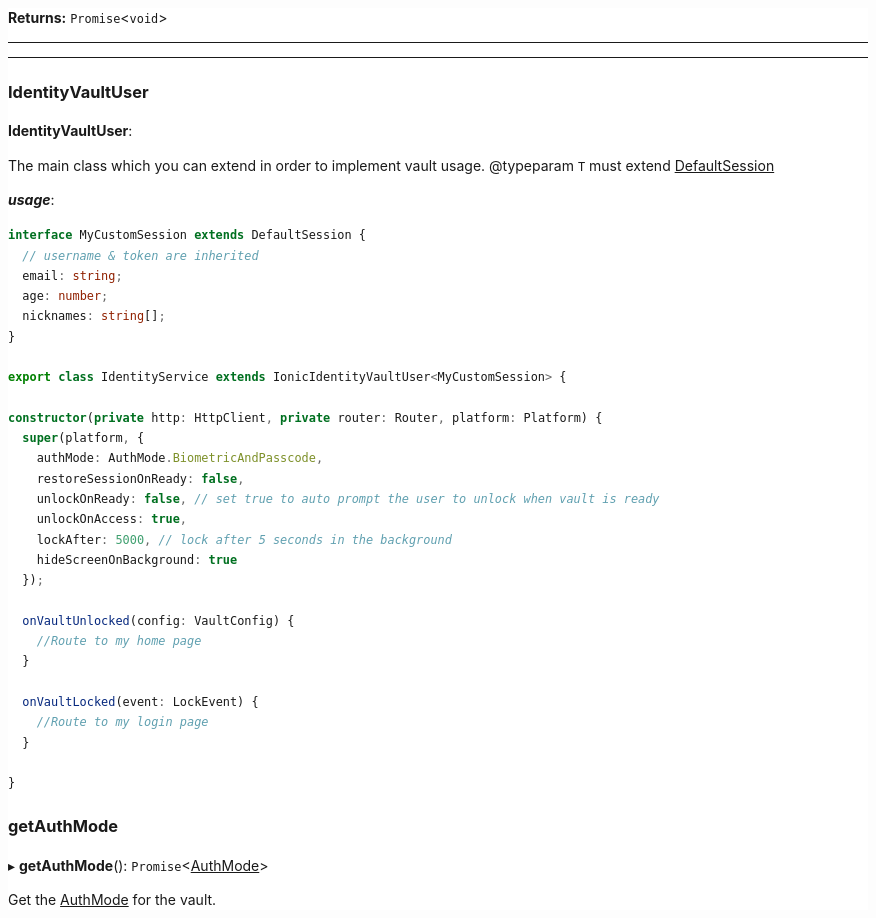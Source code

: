 **Returns:** `Promise`<`void`>

* * *

* * *

<a id="identityvaultuser"></a>

### IdentityVaultUser

**IdentityVaultUser**:

The main class which you can extend in order to implement vault usage. @typeparam `T` must extend [DefaultSession](#defaultsession)

***usage***:

```typescript
interface MyCustomSession extends DefaultSession {
  // username & token are inherited
  email: string;
  age: number;
  nicknames: string[];
}

export class IdentityService extends IonicIdentityVaultUser<MyCustomSession> {

constructor(private http: HttpClient, private router: Router, platform: Platform) {
  super(platform, {
    authMode: AuthMode.BiometricAndPasscode,
    restoreSessionOnReady: false,
    unlockOnReady: false, // set true to auto prompt the user to unlock when vault is ready
    unlockOnAccess: true,
    lockAfter: 5000, // lock after 5 seconds in the background
    hideScreenOnBackground: true
  });

  onVaultUnlocked(config: VaultConfig) {
    //Route to my home page
  }

  onVaultLocked(event: LockEvent) {
    //Route to my login page
  }

}
```

<a id="identityvaultuser.getauthmode"></a>

### getAuthMode

▸ **getAuthMode**(): `Promise`<[AuthMode](#authmode)>

Get the [AuthMode](#authmode) for the vault.
